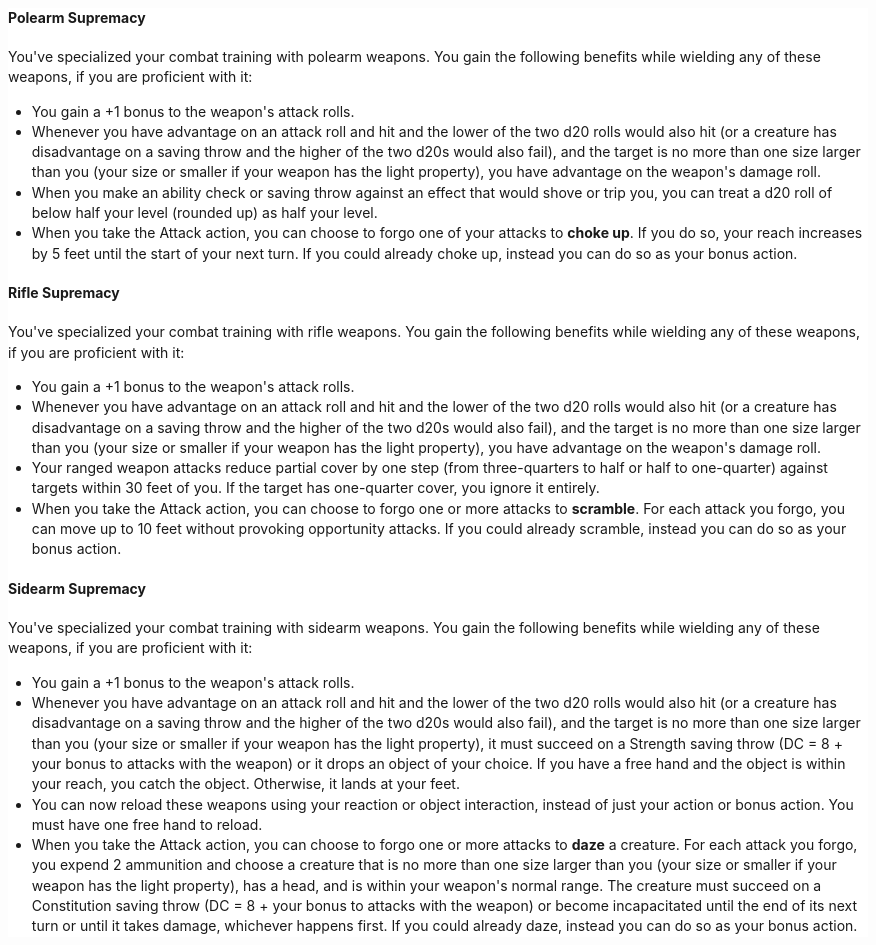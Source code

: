 



#### Polearm Supremacy
You've specialized your combat training with polearm weapons. You gain the following benefits while wielding any of these weapons, if you are proficient with it:
- You gain a +1 bonus to the weapon's attack rolls.
- Whenever you have advantage on an attack roll and hit and the lower of the two d20 rolls would also hit (or a creature has disadvantage on a saving throw and the higher of the two d20s would also fail), and the target is no more than one size larger than you (your size or smaller if your weapon has the light property), you have advantage on the weapon's damage roll.
- When you make an ability check or saving throw against an effect that would shove or trip you, you can treat a d20 roll of below half your level (rounded up) as half your level.
- When you take the Attack action, you can choose to forgo one of your attacks to **choke up**. If you do so, your reach increases by 5 feet until the start of your next turn. If you could already choke up, instead you can do so as your bonus action.

#### Rifle Supremacy
You've specialized your combat training with rifle weapons. You gain the following benefits while wielding any of these weapons, if you are proficient with it:
- You gain a +1 bonus to the weapon's attack rolls.
- Whenever you have advantage on an attack roll and hit and the lower of the two d20 rolls would also hit (or a creature has disadvantage on a saving throw and the higher of the two d20s would also fail), and the target is no more than one size larger than you (your size or smaller if your weapon has the light property), you have advantage on the weapon's damage roll.
- Your ranged weapon attacks reduce partial cover by one step (from three-quarters to half or half to one-quarter) against targets within 30 feet of you. If the target has one-quarter cover, you ignore it entirely.
- When you take the Attack action, you can choose to forgo one or more attacks to  **scramble**. For each attack you forgo, you can move up to 10 feet without provoking opportunity attacks. If you could already scramble, instead you can do so as your bonus action.



#### Sidearm Supremacy
You've specialized your combat training with sidearm weapons. You gain the following benefits while wielding any of these weapons, if you are proficient with it:
- You gain a +1 bonus to the weapon's attack rolls.
- Whenever you have advantage on an attack roll and hit and the lower of the two d20 rolls would also hit (or a creature has disadvantage on a saving throw and the higher of the two d20s would also fail), and the target is no more than one size larger than you (your size or smaller if your weapon has the light property), it must succeed on a Strength saving throw (DC = 8 + your bonus to attacks with the weapon) or it drops an object of your choice. If you have a free hand and the object is within your reach, you catch the object. Otherwise, it lands at your feet.
- You can now reload these weapons using your reaction or object interaction, instead of just your action or bonus action. You must have one free hand to reload.
- When you take the Attack action, you can choose to forgo one or more attacks to **daze** a creature. For each attack you forgo, you expend 2 ammunition and choose a creature that is no more than one size larger than you (your size or smaller if your weapon has the light property), has a head, and is within your weapon's normal range. The creature must succeed on a Constitution saving throw (DC = 8 + your bonus to attacks with the weapon) or become incapacitated until the end of its next turn or until it takes damage, whichever happens first.  If you could already daze, instead you can do so as your bonus action.
